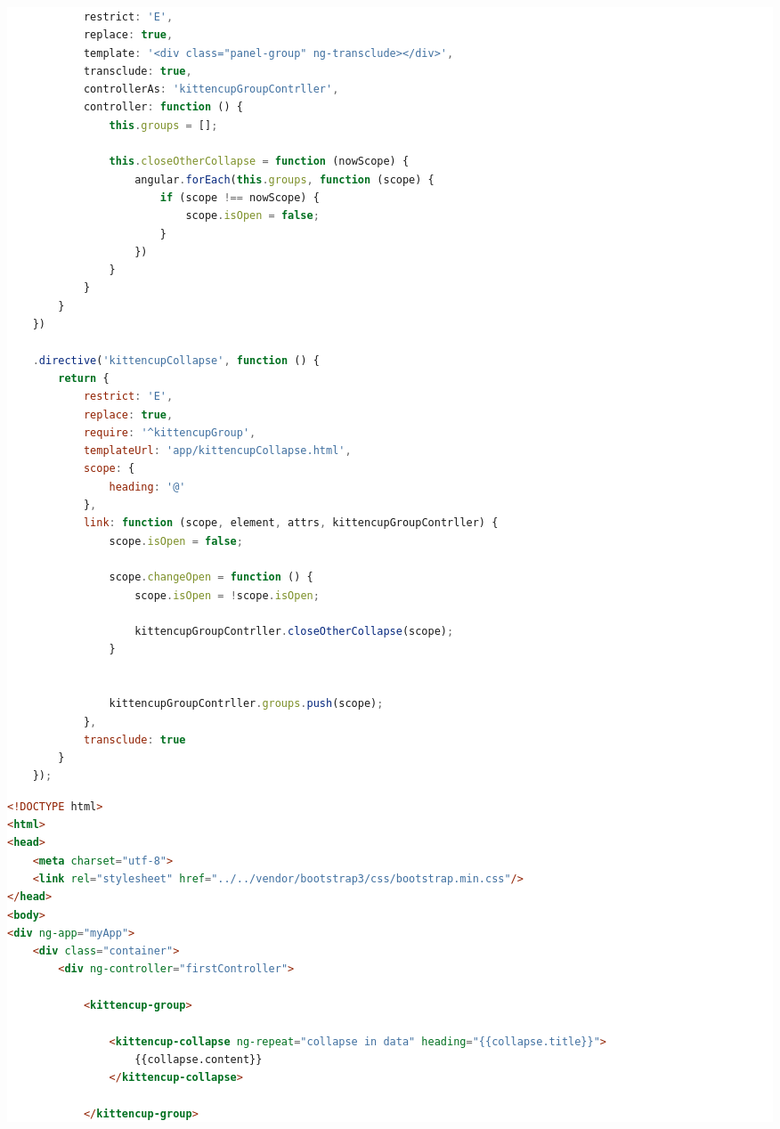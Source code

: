 ```javascript
            restrict: 'E',
            replace: true,
            template: '<div class="panel-group" ng-transclude></div>',
            transclude: true,
            controllerAs: 'kittencupGroupContrller',
            controller: function () {
                this.groups = [];

                this.closeOtherCollapse = function (nowScope) {
                    angular.forEach(this.groups, function (scope) {
                        if (scope !== nowScope) {
                            scope.isOpen = false;
                        }
                    })
                }
            }
        }
    })

    .directive('kittencupCollapse', function () {
        return {
            restrict: 'E',
            replace: true,
            require: '^kittencupGroup',
            templateUrl: 'app/kittencupCollapse.html',
            scope: {
                heading: '@'
            },
            link: function (scope, element, attrs, kittencupGroupContrller) {
                scope.isOpen = false;

                scope.changeOpen = function () {
                    scope.isOpen = !scope.isOpen;

                    kittencupGroupContrller.closeOtherCollapse(scope);
                }


                kittencupGroupContrller.groups.push(scope);
            },
            transclude: true
        }
    });
```

```html
<!DOCTYPE html>
<html>
<head>
    <meta charset="utf-8">
    <link rel="stylesheet" href="../../vendor/bootstrap3/css/bootstrap.min.css"/>
</head>
<body>
<div ng-app="myApp">
    <div class="container">
        <div ng-controller="firstController">

            <kittencup-group>

                <kittencup-collapse ng-repeat="collapse in data" heading="{{collapse.title}}">
                    {{collapse.content}}
                </kittencup-collapse>

            </kittencup-group>
```